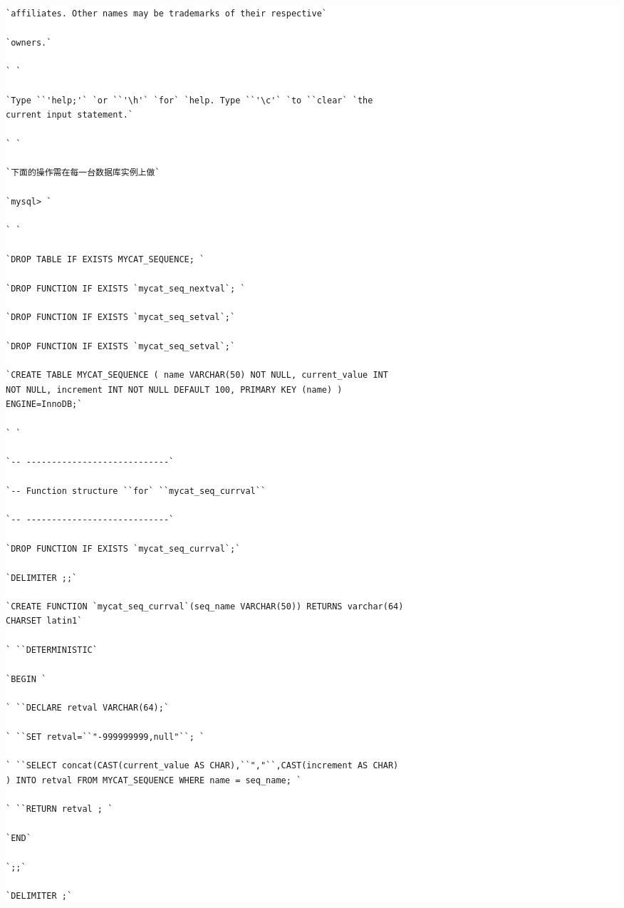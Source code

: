 ```
`affiliates. Other names may be trademarks of their respective`

`owners.`

` `

`Type ``'help;'` `or ``'\h'` `for` `help. Type ``'\c'` `to ``clear` `the
current input statement.`

` `

`下面的操作需在每一台数据库实例上做`

`mysql> `

` `

`DROP TABLE IF EXISTS MYCAT_SEQUENCE; `

`DROP FUNCTION IF EXISTS `mycat_seq_nextval`; `

`DROP FUNCTION IF EXISTS `mycat_seq_setval`;`

`DROP FUNCTION IF EXISTS `mycat_seq_setval`;`

`CREATE TABLE MYCAT_SEQUENCE ( name VARCHAR(50) NOT NULL, current_value INT
NOT NULL, increment INT NOT NULL DEFAULT 100, PRIMARY KEY (name) )
ENGINE=InnoDB;`

` `

`-- ----------------------------`

`-- Function structure ``for` ``mycat_seq_currval``

`-- ----------------------------`

`DROP FUNCTION IF EXISTS `mycat_seq_currval`;`

`DELIMITER ;;`

`CREATE FUNCTION `mycat_seq_currval`(seq_name VARCHAR(50)) RETURNS varchar(64)
CHARSET latin1`

` ``DETERMINISTIC`

`BEGIN `

` ``DECLARE retval VARCHAR(64);`

` ``SET retval=``"-999999999,null"``; `

` ``SELECT concat(CAST(current_value AS CHAR),``","``,CAST(increment AS CHAR)
) INTO retval FROM MYCAT_SEQUENCE WHERE name = seq_name; `

` ``RETURN retval ; `

`END`

`;;`

`DELIMITER ;`

```